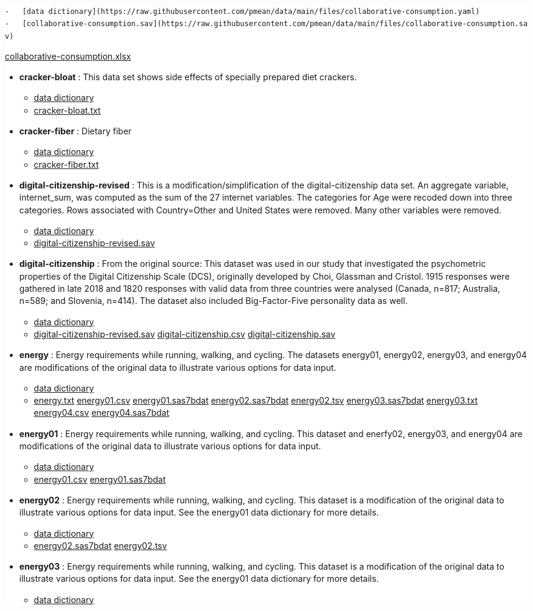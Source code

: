     -   [data dictionary](https://raw.githubusercontent.com/pmean/data/main/files/collaborative-consumption.yaml)
    -   [collaborative-consumption.sav](https://raw.githubusercontent.com/pmean/data/main/files/collaborative-consumption.sav)
[collaborative-consumption.xlsx](https://raw.githubusercontent.com/pmean/data/main/files/collaborative-consumption.xlsx)
-   **cracker-bloat** : This data set shows side effects of specially prepared diet crackers.
    -   [data dictionary](https://raw.githubusercontent.com/pmean/data/main/files/cracker-bloat.yaml)
    -   [cracker-bloat.txt](https://raw.githubusercontent.com/pmean/data/main/files/cracker-bloat.txt)
-   **cracker-fiber** : Dietary fiber
    -   [data dictionary](https://raw.githubusercontent.com/pmean/data/main/files/cracker-fiber.yaml)
    -   [cracker-fiber.txt](https://raw.githubusercontent.com/pmean/data/main/files/cracker-fiber.txt)
-   **digital-citizenship-revised** : This is a modification/simplification of the digital-citizenship data set. An aggregate variable, internet_sum, was computed as the sum of the 27 internet  variables. The categories for Age were  recoded down into three categories. Rows associated with Country=Other and United States were removed. Many other variables were removed.

    -   [data dictionary](https://raw.githubusercontent.com/pmean/data/main/files/digital-citizenship-revised.yaml)
    -   [digital-citizenship-revised.sav](https://raw.githubusercontent.com/pmean/data/main/files/digital-citizenship-revised.sav)
-   **digital-citizenship** : From the original source: This dataset was  used in our study that investigated the  psychometric properties of the Digital  Citizenship Scale (DCS), originally  developed by Choi, Glassman and Cristol. 1915 responses were gathered in late 2018 and 1820 responses with valid data from  three countries were analysed (Canada,  n=817; Australia, n=589; and Slovenia,  n=414). The dataset also included  Big-Factor-Five personality data as well.

    -   [data dictionary](https://raw.githubusercontent.com/pmean/data/main/files/digital-citizenship.yaml)
    -   [digital-citizenship-revised.sav](https://raw.githubusercontent.com/pmean/data/main/files/digital-citizenship-revised.sav)
[digital-citizenship.csv](https://raw.githubusercontent.com/pmean/data/main/files/digital-citizenship.csv)
[digital-citizenship.sav](https://raw.githubusercontent.com/pmean/data/main/files/digital-citizenship.sav)
-   **energy** : Energy requirements while running, walking, and cycling. The datasets energy01, energy02, energy03, and energy04 are modifications of the original data to illustrate various options for data input.
    -   [data dictionary](https://raw.githubusercontent.com/pmean/data/main/files/energy.yaml)
    -   [energy.txt](https://raw.githubusercontent.com/pmean/data/main/files/energy.txt)
[energy01.csv](https://raw.githubusercontent.com/pmean/data/main/files/energy01.csv)
[energy01.sas7bdat](https://raw.githubusercontent.com/pmean/data/main/files/energy01.sas7bdat)
[energy02.sas7bdat](https://raw.githubusercontent.com/pmean/data/main/files/energy02.sas7bdat)
[energy02.tsv](https://raw.githubusercontent.com/pmean/data/main/files/energy02.tsv)
[energy03.sas7bdat](https://raw.githubusercontent.com/pmean/data/main/files/energy03.sas7bdat)
[energy03.txt](https://raw.githubusercontent.com/pmean/data/main/files/energy03.txt)
[energy04.csv](https://raw.githubusercontent.com/pmean/data/main/files/energy04.csv)
[energy04.sas7bdat](https://raw.githubusercontent.com/pmean/data/main/files/energy04.sas7bdat)
-   **energy01** : Energy requirements while running, walking, and cycling. This dataset and enerfy02, energy03, and energy04 are modifications of the original data to illustrate various options for data input.
    -   [data dictionary](https://raw.githubusercontent.com/pmean/data/main/files/energy01.yaml)
    -   [energy01.csv](https://raw.githubusercontent.com/pmean/data/main/files/energy01.csv)
[energy01.sas7bdat](https://raw.githubusercontent.com/pmean/data/main/files/energy01.sas7bdat)
-   **energy02** : Energy requirements while running, walking, and cycling. This dataset is a modification of the original data to illustrate various options for data input. See the energy01 data dictionary for more details.
    -   [data dictionary](https://raw.githubusercontent.com/pmean/data/main/files/energy02.yaml)
    -   [energy02.sas7bdat](https://raw.githubusercontent.com/pmean/data/main/files/energy02.sas7bdat)
[energy02.tsv](https://raw.githubusercontent.com/pmean/data/main/files/energy02.tsv)
-   **energy03** : Energy requirements while running, walking, and cycling. This dataset is a modification of the original data to illustrate various options for data input. See the energy01 data dictionary for more details.
    -   [data dictionary](https://raw.githubusercontent.com/pmean/data/main/files/energy03.yaml)